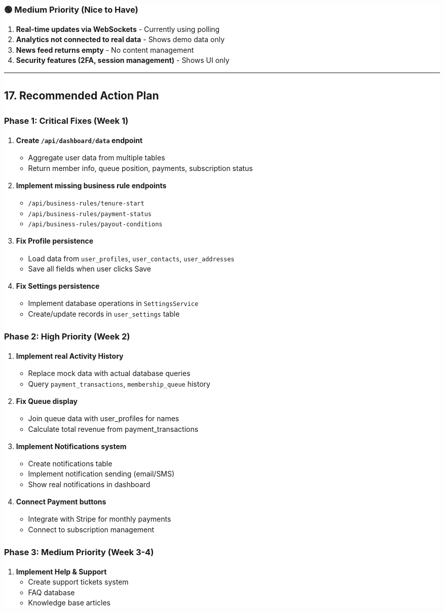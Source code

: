 ### 🟢 Medium Priority (Nice to Have)
1. **Real-time updates via WebSockets** - Currently using polling
2. **Analytics not connected to real data** - Shows demo data only
3. **News feed returns empty** - No content management
4. **Security features (2FA, session management)** - Shows UI only

---

## 17. Recommended Action Plan

### Phase 1: Critical Fixes (Week 1)
1. **Create `/api/dashboard/data` endpoint**
   - Aggregate user data from multiple tables
   - Return member info, queue position, payments, subscription status

2. **Implement missing business rule endpoints**
   - `/api/business-rules/tenure-start`
   - `/api/business-rules/payment-status`
   - `/api/business-rules/payout-conditions`

3. **Fix Profile persistence**
   - Load data from `user_profiles`, `user_contacts`, `user_addresses`
   - Save all fields when user clicks Save

4. **Fix Settings persistence**
   - Implement database operations in `SettingsService`
   - Create/update records in `user_settings` table

### Phase 2: High Priority (Week 2)
1. **Implement real Activity History**
   - Replace mock data with actual database queries
   - Query `payment_transactions`, `membership_queue` history

2. **Fix Queue display**
   - Join queue data with user_profiles for names
   - Calculate total revenue from payment_transactions

3. **Implement Notifications system**
   - Create notifications table
   - Implement notification sending (email/SMS)
   - Show real notifications in dashboard

4. **Connect Payment buttons**
   - Integrate with Stripe for monthly payments
   - Connect to subscription management

### Phase 3: Medium Priority (Week 3-4)
1. **Implement Help & Support**
   - Create support tickets system
   - FAQ database
   - Knowledge base articles
